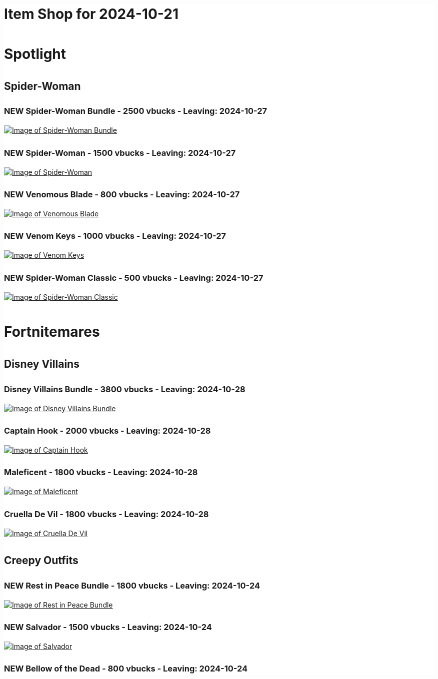 # Item Shop for 2024-10-21
# Spotlight
## Spider-Woman
### **NEW** Spider-Woman Bundle - 2500 vbucks -  Leaving: 2024-10-27
[![Image of Spider-Woman Bundle](../images/2024-10-21/spider-woman-bundle.png)](https://www.fortnite.com/item-shop/bundles/spiderwoman-bundle-7dbaabe4?lang=en-US)
### **NEW** Spider-Woman - 1500 vbucks -  Leaving: 2024-10-27
[![Image of Spider-Woman](../images/2024-10-21/spider-woman.png)](https://www.fortnite.com/item-shop/outfits/spiderwoman-f4140349?lang=en-US)
### **NEW** Venomous Blade - 800 vbucks -  Leaving: 2024-10-27
[![Image of Venomous Blade](../images/2024-10-21/venomous-blade.png)](https://www.fortnite.com/item-shop/pickaxes/venomous-blade-c7162794?lang=en-US)
### **NEW** Venom Keys - 1000 vbucks -  Leaving: 2024-10-27
[![Image of Venom Keys](../images/2024-10-21/venom-keys.png)](https://www.fortnite.com/item-shop/keytars/venom-keys-250f2c7b?lang=en-US)
### **NEW** Spider-Woman Classic - 500 vbucks -  Leaving: 2024-10-27
[![Image of Spider-Woman Classic](../images/2024-10-21/spider-woman-classic.png)](https://www.fortnite.com/item-shop/wraps/spiderwoman-classic-1f29779c?lang=en-US)
# Fortnitemares
## Disney Villains
### Disney Villains Bundle - 3800 vbucks -  Leaving: 2024-10-28
[![Image of Disney Villains Bundle](../images/2024-10-21/disney-villains-bundle.png)](https://www.fortnite.com/item-shop/bundles/disney-villains-bundle-8e48d52c?lang=en-US)
### Captain Hook - 2000 vbucks -  Leaving: 2024-10-28
[![Image of Captain Hook](../images/2024-10-21/captain-hook.png)](https://www.fortnite.com/item-shop/bundles/captain-hook-55c37c91?lang=en-US)
### Maleficent - 1800 vbucks -  Leaving: 2024-10-28
[![Image of Maleficent](../images/2024-10-21/maleficent.png)](https://www.fortnite.com/item-shop/bundles/maleficent-80a49a50?lang=en-US)
### Cruella De Vil - 1800 vbucks -  Leaving: 2024-10-28
[![Image of Cruella De Vil](../images/2024-10-21/cruella-de-vil.png)](https://www.fortnite.com/item-shop/bundles/cruella-de-vil-0be8e176?lang=en-US)
## Creepy Outfits
### **NEW** Rest in Peace Bundle - 1800 vbucks -  Leaving: 2024-10-24
[![Image of Rest in Peace Bundle](../images/2024-10-21/rest-in-peace-bundle.png)](https://www.fortnite.com/item-shop/bundles/rest-in-peace-bundle-d54da7ce?lang=en-US)
### **NEW** Salvador - 1500 vbucks -  Leaving: 2024-10-24
[![Image of Salvador](../images/2024-10-21/salvador.png)](https://www.fortnite.com/item-shop/outfits/salvador-08932cd3?lang=en-US)
### **NEW** Bellow of the Dead - 800 vbucks -  Leaving: 2024-10-24